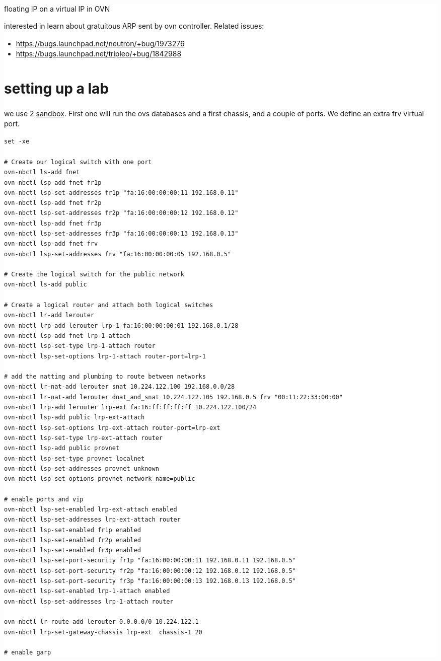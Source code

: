 floating IP on a virtual IP in OVN

interested in learn about gratuitous ARP sent by ovn controller. Related issues:

- https://bugs.launchpad.net/neutron/+bug/1973276
- https://bugs.launchpad.net/tripleo/+bug/1842988 

# setting up a lab

we use 2 [sandbox](https://docs.ovn.org/en/latest/tutorials/ovn-sandbox.html). First one will run
the ovs databases and a first chassis, and a couple of ports. We define an extra frv virtual port.

```
set -xe

# Create our logical switch with one port
ovn-nbctl ls-add fnet
ovn-nbctl lsp-add fnet fr1p
ovn-nbctl lsp-set-addresses fr1p "fa:16:00:00:00:11 192.168.0.11"
ovn-nbctl lsp-add fnet fr2p
ovn-nbctl lsp-set-addresses fr2p "fa:16:00:00:00:12 192.168.0.12"
ovn-nbctl lsp-add fnet fr3p
ovn-nbctl lsp-set-addresses fr3p "fa:16:00:00:00:13 192.168.0.13"
ovn-nbctl lsp-add fnet frv
ovn-nbctl lsp-set-addresses frv "fa:16:00:00:00:05 192.168.0.5"

# Create the logical switch for the public network
ovn-nbctl ls-add public

# Create a logical router and attach both logical switches
ovn-nbctl lr-add lerouter
ovn-nbctl lrp-add lerouter lrp-1 fa:16:00:00:00:01 192.168.0.1/28
ovn-nbctl lsp-add fnet lrp-1-attach
ovn-nbctl lsp-set-type lrp-1-attach router
ovn-nbctl lsp-set-options lrp-1-attach router-port=lrp-1

# add the natting and plumbing to route between networks
ovn-nbctl lr-nat-add lerouter snat 10.224.122.100 192.168.0.0/28
ovn-nbctl lr-nat-add lerouter dnat_and_snat 10.224.122.105 192.168.0.5 frv "00:11:22:33:00:00"
ovn-nbctl lrp-add lerouter lrp-ext fa:16:ff:ff:ff:ff 10.224.122.100/24
ovn-nbctl lsp-add public lrp-ext-attach
ovn-nbctl lsp-set-options lrp-ext-attach router-port=lrp-ext
ovn-nbctl lsp-set-type lrp-ext-attach router
ovn-nbctl lsp-add public provnet
ovn-nbctl lsp-set-type provnet localnet
ovn-nbctl lsp-set-addresses provnet unknown
ovn-nbctl lsp-set-options provnet network_name=public

# enable ports and vip
ovn-nbctl lsp-set-enabled lrp-ext-attach enabled
ovn-nbctl lsp-set-addresses lrp-ext-attach router
ovn-nbctl lsp-set-enabled fr1p enabled
ovn-nbctl lsp-set-enabled fr2p enabled
ovn-nbctl lsp-set-enabled fr3p enabled
ovn-nbctl lsp-set-port-security fr1p "fa:16:00:00:00:11 192.168.0.11 192.168.0.5"
ovn-nbctl lsp-set-port-security fr2p "fa:16:00:00:00:12 192.168.0.12 192.168.0.5"
ovn-nbctl lsp-set-port-security fr3p "fa:16:00:00:00:13 192.168.0.13 192.168.0.5"
ovn-nbctl lsp-set-enabled lrp-1-attach enabled
ovn-nbctl lsp-set-addresses lrp-1-attach router

ovn-nbctl lr-route-add lerouter 0.0.0.0/0 10.224.122.1
ovn-nbctl lrp-set-gateway-chassis lrp-ext  chassis-1 20

# enable garp
```